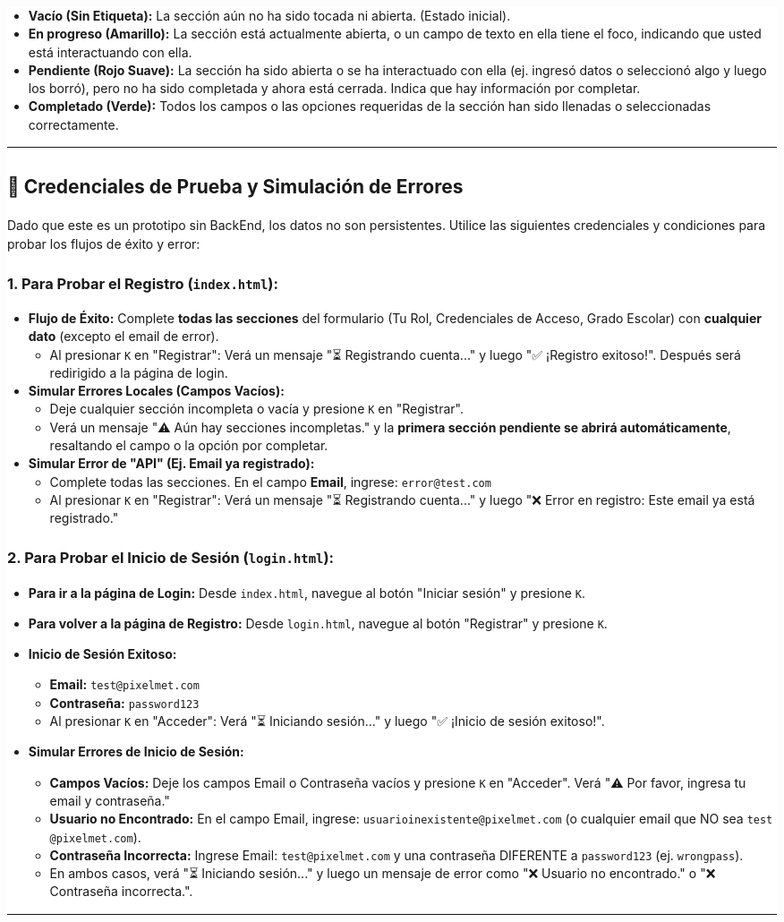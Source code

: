 * **Vacío (Sin Etiqueta):** La sección aún no ha sido tocada ni abierta. (Estado inicial).
* **En progreso (Amarillo):** La sección está actualmente abierta, o un campo de texto en ella tiene el foco, indicando que usted está interactuando con ella.
* **Pendiente (Rojo Suave):** La sección ha sido abierta o se ha interactuado con ella (ej. ingresó datos o seleccionó algo y luego los borró), pero no ha sido completada y ahora está cerrada. Indica que hay información por completar.
* **Completado (Verde):** Todos los campos o las opciones requeridas de la sección han sido llenadas o seleccionadas correctamente.

---

## 🧪 Credenciales de Prueba y Simulación de Errores

Dado que este es un prototipo sin BackEnd, los datos no son persistentes. Utilice las siguientes credenciales y condiciones para probar los flujos de éxito y error:

### 1. **Para Probar el Registro (`index.html`):**

* **Flujo de Éxito:** Complete **todas las secciones** del formulario (Tu Rol, Credenciales de Acceso, Grado Escolar) con **cualquier dato** (excepto el email de error).
    * Al presionar `K` en "Registrar": Verá un mensaje "⏳ Registrando cuenta..." y luego "✅ ¡Registro exitoso!". Después será redirigido a la página de login.
* **Simular Errores Locales (Campos Vacíos):**
    * Deje cualquier sección incompleta o vacía y presione `K` en "Registrar".
    * Verá un mensaje "⚠️ Aún hay secciones incompletas." y la **primera sección pendiente se abrirá automáticamente**, resaltando el campo o la opción por completar.
* **Simular Error de "API" (Ej. Email ya registrado):**
    * Complete todas las secciones. En el campo **Email**, ingrese: `error@test.com`
    * Al presionar `K` en "Registrar": Verá un mensaje "⏳ Registrando cuenta..." y luego "❌ Error en registro: Este email ya está registrado."

### 2. **Para Probar el Inicio de Sesión (`login.html`):**

* **Para ir a la página de Login:** Desde `index.html`, navegue al botón "Iniciar sesión" y presione `K`.
* **Para volver a la página de Registro:** Desde `login.html`, navegue al botón "Registrar" y presione `K`.

* **Inicio de Sesión Exitoso:**
    * **Email:** `test@pixelmet.com`
    * **Contraseña:** `password123`
    * Al presionar `K` en "Acceder": Verá "⏳ Iniciando sesión..." y luego "✅ ¡Inicio de sesión exitoso!".

* **Simular Errores de Inicio de Sesión:**
    * **Campos Vacíos:** Deje los campos Email o Contraseña vacíos y presione `K` en "Acceder". Verá "⚠️ Por favor, ingresa tu email y contraseña."
    * **Usuario no Encontrado:** En el campo Email, ingrese: `usuarioinexistente@pixelmet.com` (o cualquier email que NO sea `test@pixelmet.com`).
    * **Contraseña Incorrecta:** Ingrese Email: `test@pixelmet.com` y una contraseña DIFERENTE a `password123` (ej. `wrongpass`).
    * En ambos casos, verá "⏳ Iniciando sesión..." y luego un mensaje de error como "❌ Usuario no encontrado." o "❌ Contraseña incorrecta.".

---
